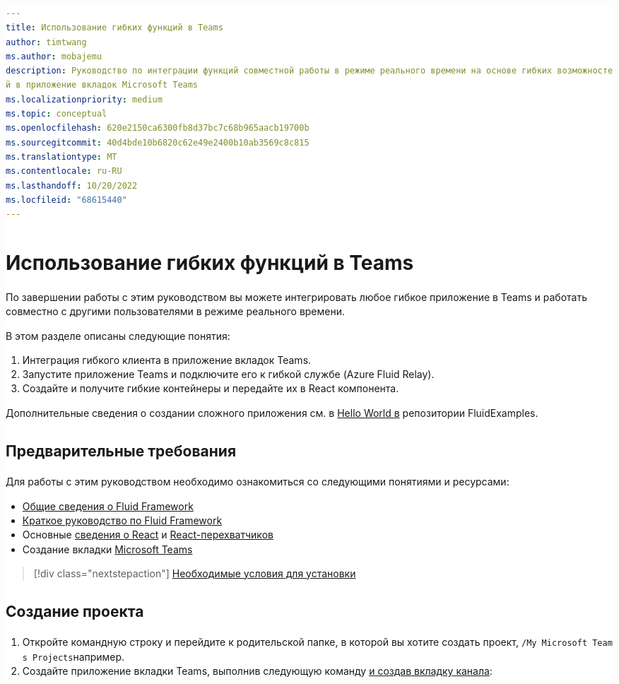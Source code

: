 ```yaml
---
title: Использование гибких функций в Teams
author: timtwang
ms.author: mobajemu
description: Руководство по интеграции функций совместной работы в режиме реального времени на основе гибких возможностей в приложение вкладок Microsoft Teams
ms.localizationpriority: medium
ms.topic: conceptual
ms.openlocfilehash: 620e2150ca6300fb8d37bc7c68b965aacb19700b
ms.sourcegitcommit: 40d4bde10b6820c62e49e2400b10ab3569c8c815
ms.translationtype: MT
ms.contentlocale: ru-RU
ms.lasthandoff: 10/20/2022
ms.locfileid: "68615440"
---
```

# <a name="use-fluid-with-teams"></a>Использование гибких функций в Teams

По завершении работы с этим руководством вы можете интегрировать любое гибкое приложение в Teams и работать совместно с другими пользователями в режиме реального времени.

В этом разделе описаны следующие понятия:

1. Интеграция гибкого клиента в приложение вкладок Teams.
1. Запустите приложение Teams и подключите его к гибкой службе (Azure Fluid Relay).
1. Создайте и получите гибкие контейнеры и передайте их в React компонента.

Дополнительные сведения о создании сложного приложения см. в [Hello World в](https://github.com/microsoft/FluidExamples/tree/main/teams-fluid-hello-world) репозитории FluidExamples.

## <a name="prerequisites"></a>Предварительные требования

Для работы с этим руководством необходимо ознакомиться со следующими понятиями и ресурсами:

- [Общие сведения о Fluid Framework](https://fluidframework.com/docs/)
- [Краткое руководство по Fluid Framework](https://fluidframework.com/docs/start/quick-start/)
- Основные [сведения о React](https://reactjs.org/) и [React-перехватчиков](https://reactjs.org/docs/hooks-intro.html)
- Создание вкладки [Microsoft Teams](/microsoftteams/platform/tabs/what-are-tabs)

> [!div class="nextstepaction"]
> [Необходимые условия для установки](tab-requirements.md)

## <a name="create-the-project"></a>Создание проекта

1. Откройте командную строку и перейдите к родительской папке, в которой вы хотите создать проект, `/My Microsoft Teams Projects`например.
1. Создайте приложение вкладки Teams, выполнив следующую команду [и создав вкладку канала](create-channel-group-tab.md#create-a-custom-channel-or-group-tab-with-nodejs):
